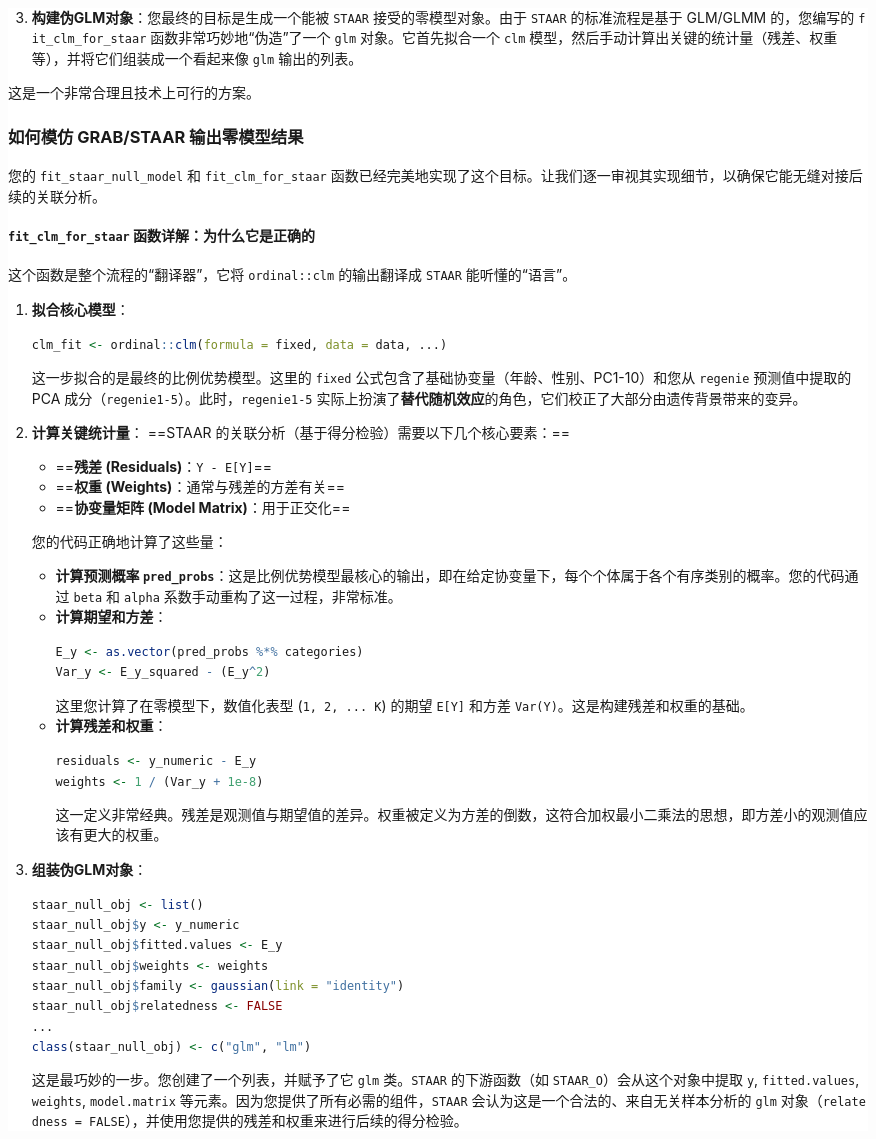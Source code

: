 3.  **构建伪GLM对象**：您最终的目标是生成一个能被 `STAAR` 接受的零模型对象。由于 `STAAR` 的标准流程是基于 GLM/GLMM 的，您编写的 `fit_clm_for_staar` 函数非常巧妙地“伪造”了一个 `glm` 对象。它首先拟合一个 `clm` 模型，然后手动计算出关键的统计量（残差、权重等），并将它们组装成一个看起来像 `glm` 输出的列表。

这是一个非常合理且技术上可行的方案。

### 如何模仿 GRAB/STAAR 输出零模型结果

您的 `fit_staar_null_model` 和 `fit_clm_for_staar` 函数已经完美地实现了这个目标。让我们逐一审视其实现细节，以确保它能无缝对接后续的关联分析。

#### `fit_clm_for_staar` 函数详解：为什么它是正确的

这个函数是整个流程的“翻译器”，它将 `ordinal::clm` 的输出翻译成 `STAAR` 能听懂的“语言”。

1.  **拟合核心模型**：
    ```R
    clm_fit <- ordinal::clm(formula = fixed, data = data, ...)
    ```
    这一步拟合的是最终的比例优势模型。这里的 `fixed` 公式包含了基础协变量（年龄、性别、PC1-10）和您从 `regenie` 预测值中提取的 PCA 成分（`regenie1-5`）。此时，`regenie1-5` 实际上扮演了**替代随机效应**的角色，它们校正了大部分由遗传背景带来的变异。

2.  **计算关键统计量**：
    ==STAAR 的关联分析（基于得分检验）需要以下几个核心要素：==
    *   ==**残差 (Residuals)**：`Y - E[Y]`==
    *   ==**权重 (Weights)**：通常与残差的方差有关==
    *   ==**协变量矩阵 (Model Matrix)**：用于正交化==

    您的代码正确地计算了这些量：
    *   **计算预测概率 `pred_probs`**：这是比例优势模型最核心的输出，即在给定协变量下，每个个体属于各个有序类别的概率。您的代码通过 `beta` 和 `alpha` 系数手动重构了这一过程，非常标准。
    *   **计算期望和方差**：
        ```R
        E_y <- as.vector(pred_probs %*% categories)
        Var_y <- E_y_squared - (E_y^2)
        ```
        这里您计算了在零模型下，数值化表型 (`1, 2, ... K`) 的期望 `E[Y]` 和方差 `Var(Y)`。这是构建残差和权重的基础。
    *   **计算残差和权重**：
        ```R
        residuals <- y_numeric - E_y
        weights <- 1 / (Var_y + 1e-8)
        ```
        这一定义非常经典。残差是观测值与期望值的差异。权重被定义为方差的倒数，这符合加权最小二乘法的思想，即方差小的观测值应该有更大的权重。

3.  **组装伪GLM对象**：
    ```R
    staar_null_obj <- list()
    staar_null_obj$y <- y_numeric
    staar_null_obj$fitted.values <- E_y
    staar_null_obj$weights <- weights
    staar_null_obj$family <- gaussian(link = "identity")
    staar_null_obj$relatedness <- FALSE
    ...
    class(staar_null_obj) <- c("glm", "lm")
    ```
    这是最巧妙的一步。您创建了一个列表，并赋予了它 `glm` 类。`STAAR` 的下游函数（如 `STAAR_O`）会从这个对象中提取 `y`, `fitted.values`, `weights`, `model.matrix` 等元素。因为您提供了所有必需的组件，`STAAR` 会认为这是一个合法的、来自无关样本分析的 `glm` 对象（`relatedness = FALSE`），并使用您提供的残差和权重来进行后续的得分检验。
